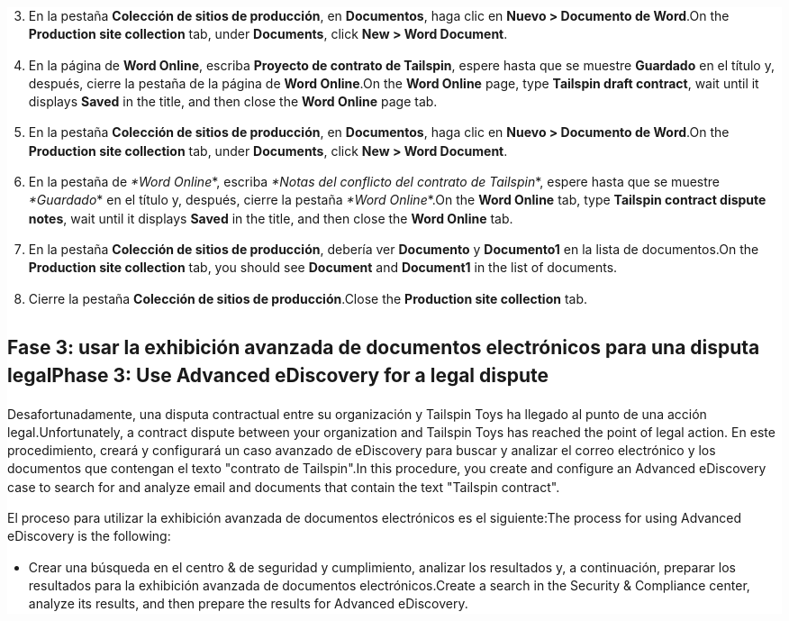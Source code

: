 3. <span data-ttu-id="dda2e-142">En la pestaña **Colección de sitios de producción**, en **Documentos**, haga clic en **Nuevo > Documento de Word**.</span><span class="sxs-lookup"><span data-stu-id="dda2e-142">On the **Production site collection** tab, under **Documents**, click **New > Word Document**.</span></span>
    
4. <span data-ttu-id="dda2e-143">En la página de **Word Online**, escriba **Proyecto de contrato de Tailspin**, espere hasta que se muestre **Guardado** en el título y, después, cierre la pestaña de la página de **Word Online**.</span><span class="sxs-lookup"><span data-stu-id="dda2e-143">On the **Word Online** page, type **Tailspin draft contract**, wait until it displays **Saved** in the title, and then close the **Word Online** page tab.</span></span>
    
5. <span data-ttu-id="dda2e-144">En la pestaña **Colección de sitios de producción**, en **Documentos**, haga clic en **Nuevo > Documento de Word**.</span><span class="sxs-lookup"><span data-stu-id="dda2e-144">On the **Production site collection** tab, under **Documents**, click **New > Word Document**.</span></span>
    
6. <span data-ttu-id="dda2e-145">	En la pestaña de *\*Word Online*\*, escriba *\*Notas del conflicto del contrato de Tailspin*\*, espere hasta que se muestre *\*Guardado** en el título y, después, cierre la pestaña *\*Word Online*\*.</span><span class="sxs-lookup"><span data-stu-id="dda2e-145">On the **Word Online** tab, type **Tailspin contract dispute notes**, wait until it displays **Saved** in the title, and then close the **Word Online** tab.</span></span>
    
7. <span data-ttu-id="dda2e-146">En la pestaña **Colección de sitios de producción**, debería ver **Documento** y **Documento1** en la lista de documentos.</span><span class="sxs-lookup"><span data-stu-id="dda2e-146">On the **Production site collection** tab, you should see **Document** and **Document1** in the list of documents.</span></span>
    
8. <span data-ttu-id="dda2e-147">Cierre la pestaña **Colección de sitios de producción**.</span><span class="sxs-lookup"><span data-stu-id="dda2e-147">Close the **Production site collection** tab.</span></span>
    
## <a name="phase-3-use-advanced-ediscovery-for-a-legal-dispute"></a><span data-ttu-id="dda2e-148">Fase 3: usar la exhibición avanzada de documentos electrónicos para una disputa legal</span><span class="sxs-lookup"><span data-stu-id="dda2e-148">Phase 3: Use Advanced eDiscovery for a legal dispute</span></span>

<span data-ttu-id="dda2e-149">Desafortunadamente, una disputa contractual entre su organización y Tailspin Toys ha llegado al punto de una acción legal.</span><span class="sxs-lookup"><span data-stu-id="dda2e-149">Unfortunately, a contract dispute between your organization and Tailspin Toys has reached the point of legal action.</span></span> <span data-ttu-id="dda2e-150">En este procedimiento, creará y configurará un caso avanzado de eDiscovery para buscar y analizar el correo electrónico y los documentos que contengan el texto "contrato de Tailspin".</span><span class="sxs-lookup"><span data-stu-id="dda2e-150">In this procedure, you create and configure an Advanced eDiscovery case to search for and analyze email and documents that contain the text "Tailspin contract".</span></span>
  
<span data-ttu-id="dda2e-151">El proceso para utilizar la exhibición avanzada de documentos electrónicos es el siguiente:</span><span class="sxs-lookup"><span data-stu-id="dda2e-151">The process for using Advanced eDiscovery is the following:</span></span>
  
- <span data-ttu-id="dda2e-152">Crear una búsqueda en el centro &amp; de seguridad y cumplimiento, analizar los resultados y, a continuación, preparar los resultados para la exhibición avanzada de documentos electrónicos.</span><span class="sxs-lookup"><span data-stu-id="dda2e-152">Create a search in the Security &amp; Compliance center, analyze its results, and then prepare the results for Advanced eDiscovery.</span></span>
    